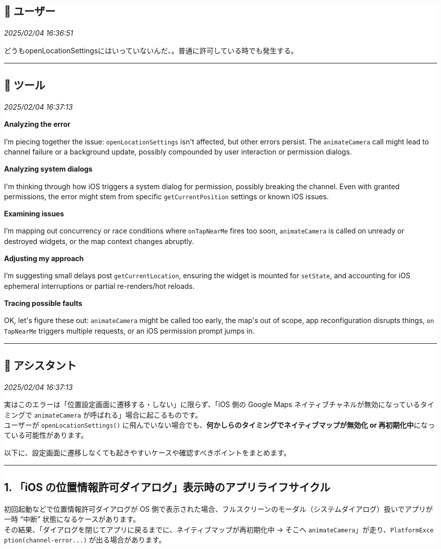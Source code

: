 
## 👤 ユーザー
*2025/02/04 16:36:51*

どうもopenLocationSettingsにはいっていないんだ、。普通に許可している時でも発生する。

---

## 🔧 ツール
*2025/02/04 16:37:13*

**Analyzing the error**

I’m piecing together the issue: `openLocationSettings` isn't affected, but other errors persist. The `animateCamera` call might lead to channel failure or a background update, possibly compounded by user interaction or permission dialogs.

**Analyzing system dialogs**

I'm thinking through how iOS triggers a system dialog for permission, possibly breaking the channel. Even with granted permissions, the error might stem from specific `getCurrentPosition` settings or known iOS issues.

**Examining issues**

I’m mapping out concurrency or race conditions where `onTapNearMe` fires too soon, `animateCamera` is called on unready or destroyed widgets, or the map context changes abruptly.

**Adjusting my approach**

I’m suggesting small delays post `getCurrentLocation`, ensuring the widget is mounted for `setState`, and accounting for iOS ephemeral interruptions or partial re-renders/hot reloads.

**Tracing possible faults**

OK, let's figure these out: `animateCamera` might be called too early, the map's out of scope, app reconfiguration disrupts things, `onTapNearMe` triggers multiple requests, or an iOS permission prompt jumps in.

---

## 🤖 アシスタント
*2025/02/04 16:37:13*

実はこのエラーは「位置設定画面に遷移する・しない」に限らず、「iOS 側の Google Maps ネイティブチャネルが無効になっているタイミングで `animateCamera` が呼ばれる」場合に起こるものです。  
ユーザーが `openLocationSettings()` に飛んでいない場合でも、**何かしらのタイミングでネイティブマップが無効化 or 再初期化中**になっている可能性があります。  

以下に、設定画面に遷移しなくても起きやすいケースや確認すべきポイントをまとめます。

---

## 1. 「iOS の位置情報許可ダイアログ」表示時のアプリライフサイクル

初回起動などで位置情報許可ダイアログが OS 側で表示された場合、フルスクリーンのモーダル（システムダイアログ）扱いでアプリが一時 “中断” 状態になるケースがあります。  
その結果、「ダイアログを閉じてアプリに戻るまでに、ネイティブマップが再初期化中 → そこへ `animateCamera`」が走り、`PlatformException(channel-error...)` が出る場合があります。
